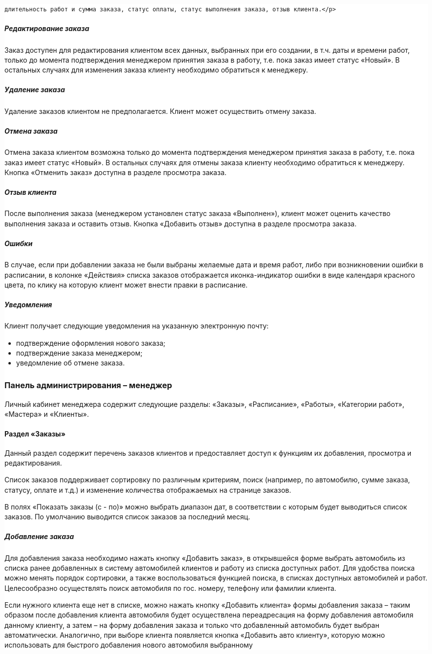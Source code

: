     длительность работ и сумма заказа, статус оплаты, статус выполнения заказа, отзыв клиента.</p>
<h5>Редактирование заказа</h5>
<p>Заказ доступен для редактирования клиентом всех данных, выбранных при его создании, в т.ч. даты и
    времени работ, только до момента подтверждения менеджером принятия заказа в работу, т.е. пока
    заказ
    имеет статус «Новый». В остальных случаях для изменения заказа клиенту необходимо обратиться к
    менеджеру.</p>
<h5>Удаление заказа</h5>
<p>Удаление заказов клиентом не предполагается. Клиент может осуществить отмену заказа.</p>
<h5>Отмена заказа</h5>
<p>Отмена заказа клиентом возможна только до момента подтверждения менеджером принятия заказа в
    работу,
    т.е. пока заказ имеет статус «Новый». В остальных случаях для отмены заказа клиенту необходимо
    обратиться к менеджеру. Кнопка «Отменить заказ» доступна в разделе просмотра заказа.</p>
<h5>Отзыв клиента</h5>
<p>После выполнения заказа (менеджером установлен статус заказа «Выполнен»), клиент может оценить
    качество выполнения заказа и оставить отзыв. Кнопка «Добавить отзыв» доступна в разделе
    просмотра
    заказа.</p>
<h5>Ошибки</h5>
<p>В случае, если при добавлении заказа не были выбраны желаемые дата и время работ, либо при
    возникновении ошибки в расписании, в колонке «Действия» списка заказов отображается
    иконка-индикатор
    ошибки в виде календаря красного цвета, по клику на которую клиент может внести правки в
    расписание.</p>
<h5>Уведомления</h5>
<p>Клиент получает следующие уведомления на указанную электронную почту:</p>
<ul>
    <li>подтверждение оформления нового заказа;</li>
    <li>подтверждение заказа менеджером;</li>
    <li>уведомление об отмене заказа.</li>
</ul>

<h3 id="manager">Панель администрирования – менеджер</h3>
<p>Личный кабинет менеджера содержит следующие разделы: «Заказы», «Расписание», «Работы», «Категории
    работ», «Мастера» и «Клиенты».</p>
<h4 id="manager_orders">Раздел «Заказы»</h4>
<p>Данный раздел содержит перечень заказов клиентов и предоставляет доступ к функциям их добавления,
    просмотра и редактирования.</p>
<p>Список заказов поддерживает сортировку по различным критериям, поиск (например, по автомобилю,
    сумме
    заказа, статусу, оплате и т.д.) и изменение количества отображаемых на странице заказов.</p>
<p>В полях «Показать заказы (с - по)» можно выбрать диапазон дат, в соответствии с которым будет
    выводиться список заказов. По умолчанию выводится список заказов за последний месяц.</p>
<h5>Добавление заказа</h5>
<p>Для добавления заказа необходимо нажать кнопку «Добавить заказ», в открывшейся форме выбрать
    автомобиль из списка ранее добавленных в систему автомобилей клиентов и работу из списка
    доступных
    работ. Для удобства поиска можно менять порядок сортировки, а также воспользоваться функцией
    поиска,
    в списках доступных автомобилей и работ. Целесообразно осуществлять поиск автомобиля по гос.
    номеру,
    телефону или фамилии клиента.</p>
<p>Если нужного клиента еще нет в списке, можно нажать кнопку «Добавить клиента» формы добавления
    заказа
    – таким образом после добавления клиента автомобиля будет осуществлена переадресация на форму
    добавления автомобиля данному клиенту, а затем – на форму добавления заказа и только что
    добавленный
    автомобиль будет выбран автоматически. Аналогично, при выборе клиента появляется кнопка
    «Добавить
    авто клиенту», которую можно использовать для быстрого добавления нового автомобиля выбранному